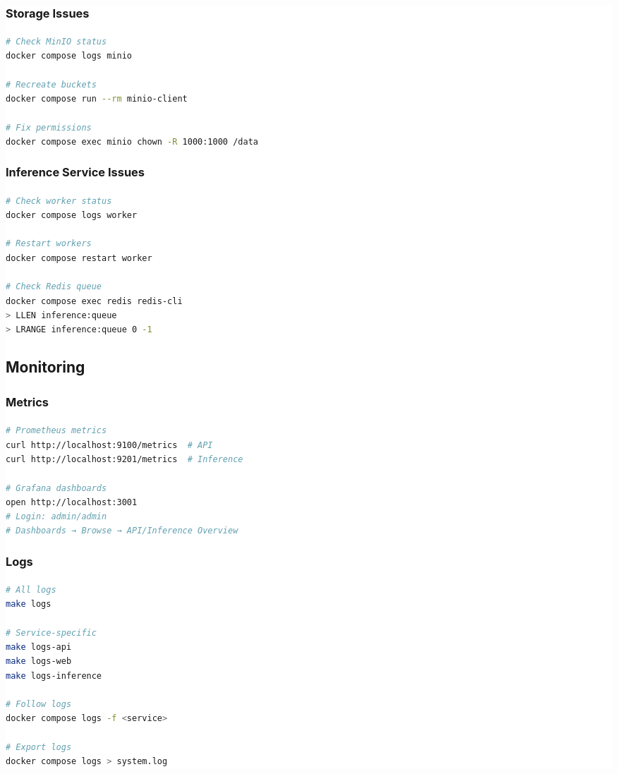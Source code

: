 ### Storage Issues

```bash
# Check MinIO status
docker compose logs minio

# Recreate buckets
docker compose run --rm minio-client

# Fix permissions
docker compose exec minio chown -R 1000:1000 /data
```

### Inference Service Issues

```bash
# Check worker status
docker compose logs worker

# Restart workers
docker compose restart worker

# Check Redis queue
docker compose exec redis redis-cli
> LLEN inference:queue
> LRANGE inference:queue 0 -1
```

## Monitoring

### Metrics

```bash
# Prometheus metrics
curl http://localhost:9100/metrics  # API
curl http://localhost:9201/metrics  # Inference

# Grafana dashboards
open http://localhost:3001
# Login: admin/admin
# Dashboards → Browse → API/Inference Overview
```

### Logs

```bash
# All logs
make logs

# Service-specific
make logs-api
make logs-web
make logs-inference

# Follow logs
docker compose logs -f <service>

# Export logs
docker compose logs > system.log
```
